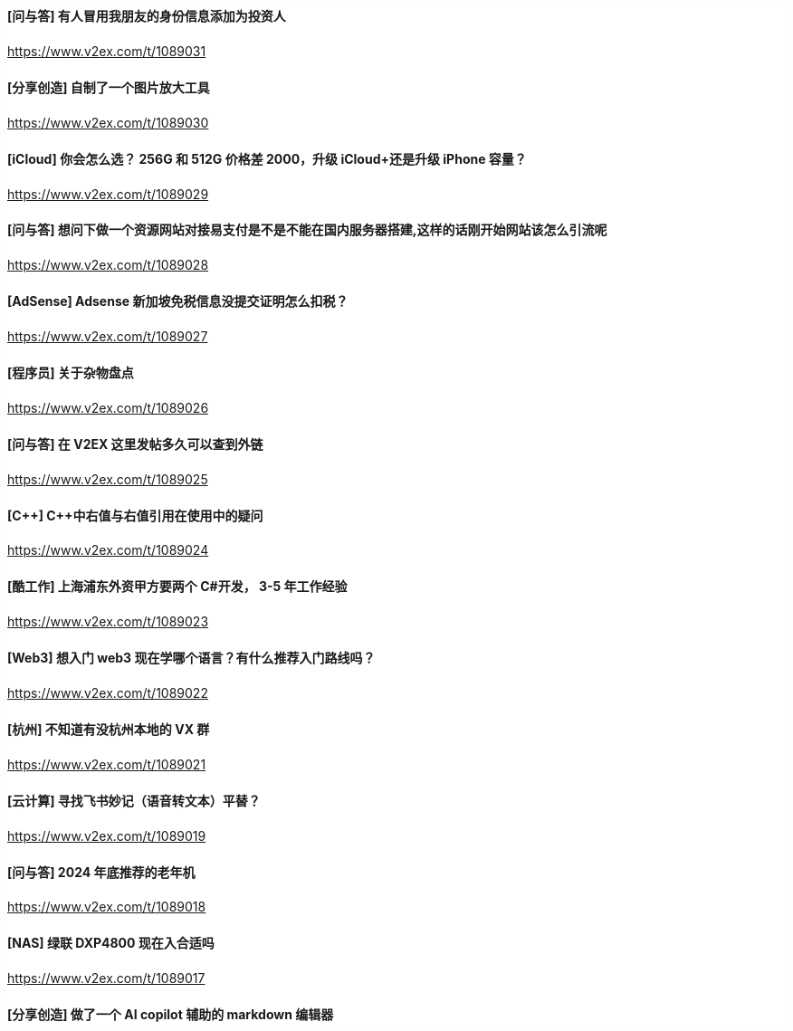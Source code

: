 #### \[问与答\] 有人冒用我朋友的身份信息添加为投资人

<span style="color: blue!80!green"><https://www.v2ex.com/t/1089031></span>

#### \[分享创造\] 自制了一个图片放大工具

<span style="color: blue!80!green"><https://www.v2ex.com/t/1089030></span>

#### \[iCloud\] 你会怎么选？ 256G 和 512G 价格差 2000，升级 iCloud+还是升级 iPhone 容量？

<span style="color: blue!80!green"><https://www.v2ex.com/t/1089029></span>

#### \[问与答\] 想问下做一个资源网站对接易支付是不是不能在国内服务器搭建,这样的话刚开始网站该怎么引流呢

<span style="color: blue!80!green"><https://www.v2ex.com/t/1089028></span>

#### \[AdSense\] Adsense 新加坡免税信息没提交证明怎么扣税？

<span style="color: blue!80!green"><https://www.v2ex.com/t/1089027></span>

#### \[程序员\] 关于杂物盘点

<span style="color: blue!80!green"><https://www.v2ex.com/t/1089026></span>

#### \[问与答\] 在 V2EX 这里发帖多久可以查到外链

<span style="color: blue!80!green"><https://www.v2ex.com/t/1089025></span>

#### \[C++\] C++中右值与右值引用在使用中的疑问

<span style="color: blue!80!green"><https://www.v2ex.com/t/1089024></span>

#### \[酷工作\] 上海浦东外资甲方要两个 C#开发， 3-5 年工作经验

<span style="color: blue!80!green"><https://www.v2ex.com/t/1089023></span>

#### \[Web3\] 想入门 web3 现在学哪个语言？有什么推荐入门路线吗？

<span style="color: blue!80!green"><https://www.v2ex.com/t/1089022></span>

#### \[杭州\] 不知道有没杭州本地的 VX 群

<span style="color: blue!80!green"><https://www.v2ex.com/t/1089021></span>

#### \[云计算\] 寻找飞书妙记（语音转文本）平替？

<span style="color: blue!80!green"><https://www.v2ex.com/t/1089019></span>

#### \[问与答\] 2024 年底推荐的老年机

<span style="color: blue!80!green"><https://www.v2ex.com/t/1089018></span>

#### \[NAS\] 绿联 DXP4800 现在入合适吗

<span style="color: blue!80!green"><https://www.v2ex.com/t/1089017></span>

#### \[分享创造\] 做了一个 AI copilot 辅助的 markdown 编辑器
